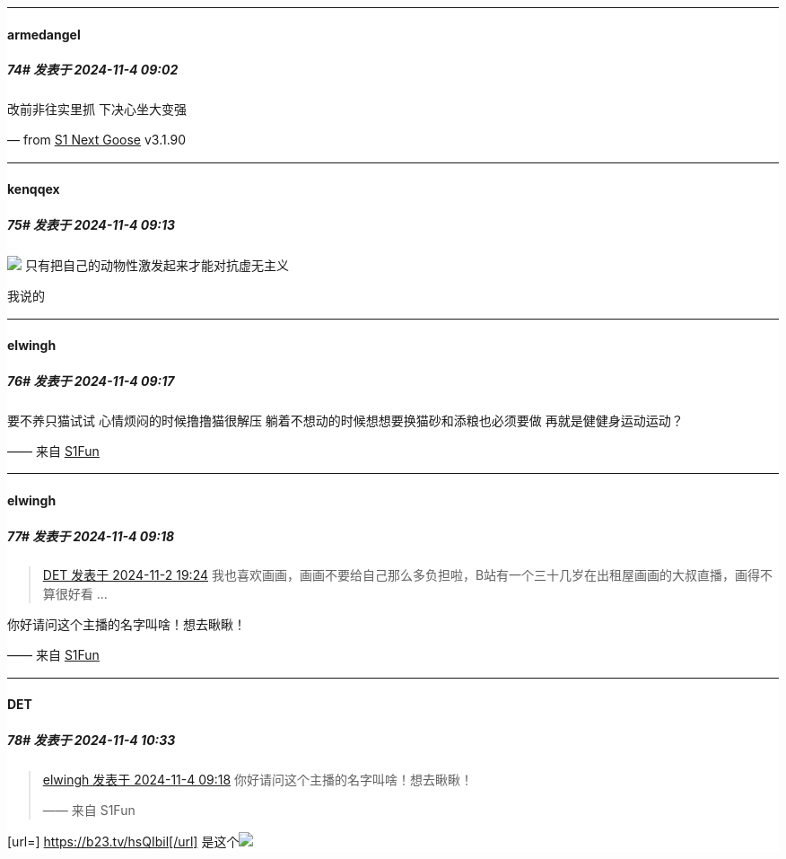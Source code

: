 
*****

####  armedangel  
##### 74#       发表于 2024-11-4 09:02

改前非往实里抓
下决心坐大变强

— from [S1 Next Goose](https://www.pgyer.com/GcUxKd4w) v3.1.90


*****

####  kenqqex  
##### 75#       发表于 2024-11-4 09:13

<img src="https://static.saraba1st.com/image/smiley/face2017/067.png" referrerpolicy="no-referrer"> 只有把自己的动物性激发起来才能对抗虚无主义

我说的

*****

####  elwingh  
##### 76#       发表于 2024-11-4 09:17

要不养只猫试试 心情烦闷的时候撸撸猫很解压 躺着不想动的时候想想要换猫砂和添粮也必须要做 再就是健健身运动运动？

—— 来自 [S1Fun](https://s1fun.koalcat.com)


*****

####  elwingh  
##### 77#       发表于 2024-11-4 09:18

<blockquote><a href="httphttps://bbs.saraba1st.com/2b/forum.php?mod=redirect&amp;goto=findpost&amp;pid=66603199&amp;ptid=2205341" target="_blank">DET 发表于 2024-11-2 19:24</a>
我也喜欢画画，画画不要给自己那么多负担啦，B站有一个三十几岁在出租屋画画的大叔直播，画得不算很好看 ...</blockquote>
你好请问这个主播的名字叫啥！想去瞅瞅！

—— 来自 [S1Fun](https://s1fun.koalcat.com)


*****

####  DET  
##### 78#       发表于 2024-11-4 10:33

<blockquote><a href="httphttps://bbs.saraba1st.com/2b/forum.php?mod=redirect&amp;goto=findpost&amp;pid=66613319&amp;ptid=2205341" target="_blank">elwingh 发表于 2024-11-4 09:18</a>
你好请问这个主播的名字叫啥！想去瞅瞅！

—— 来自 S1Fun</blockquote>
[url=] https://b23.tv/hsQIbil[/url]
是这个<img src="https://static.saraba1st.com/image/smiley/face2017/033.png" referrerpolicy="no-referrer">
